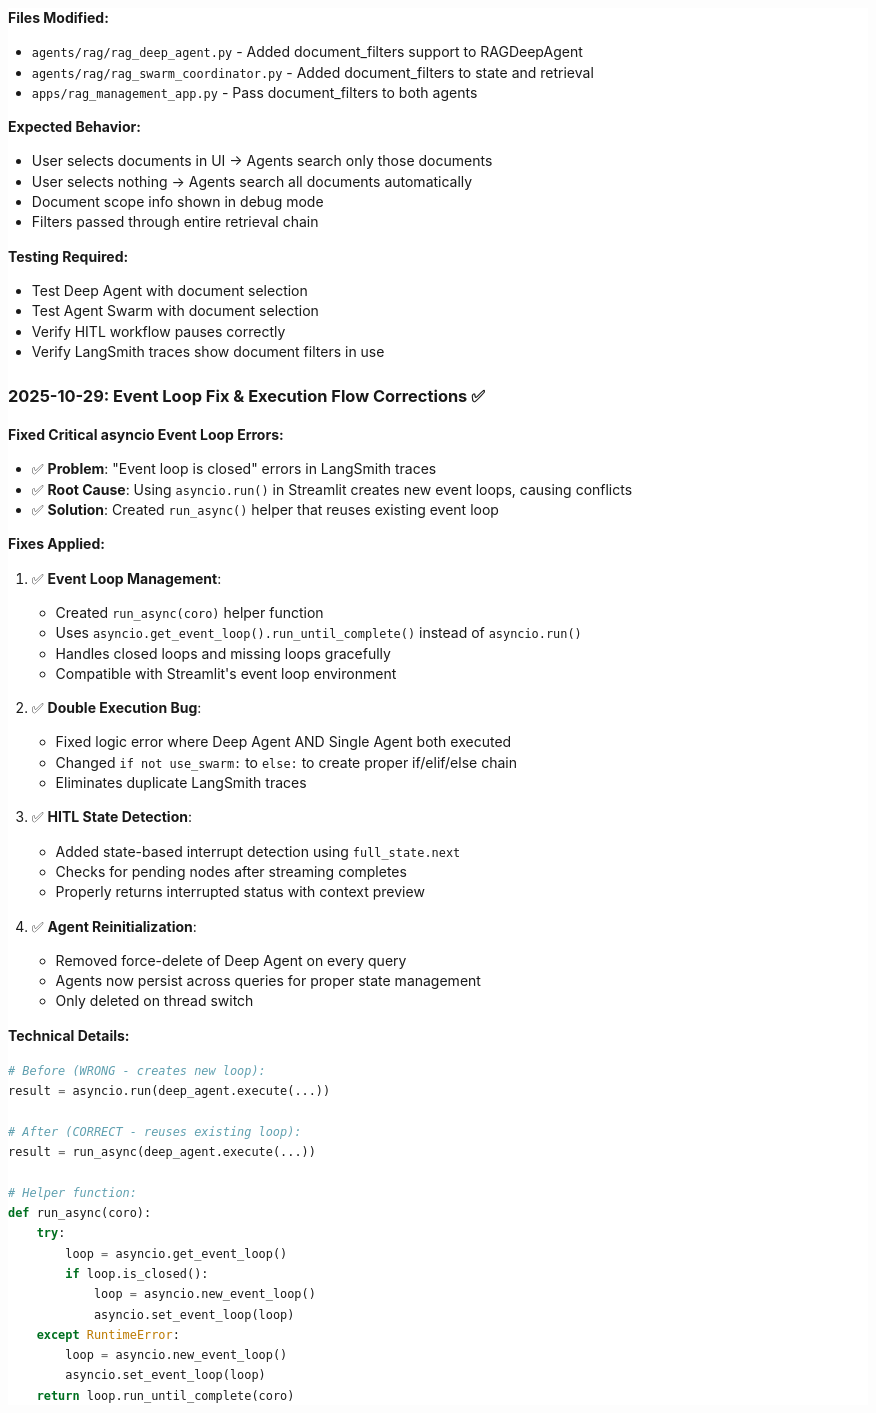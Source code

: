 **Files Modified:**
- `agents/rag/rag_deep_agent.py` - Added document_filters support to RAGDeepAgent
- `agents/rag/rag_swarm_coordinator.py` - Added document_filters to state and retrieval
- `apps/rag_management_app.py` - Pass document_filters to both agents

**Expected Behavior:**
- User selects documents in UI → Agents search only those documents
- User selects nothing → Agents search all documents automatically
- Document scope info shown in debug mode
- Filters passed through entire retrieval chain

**Testing Required:**
- Test Deep Agent with document selection
- Test Agent Swarm with document selection
- Verify HITL workflow pauses correctly
- Verify LangSmith traces show document filters in use

### 2025-10-29: Event Loop Fix & Execution Flow Corrections ✅
**Fixed Critical asyncio Event Loop Errors:**
- ✅ **Problem**: "Event loop is closed" errors in LangSmith traces
- ✅ **Root Cause**: Using `asyncio.run()` in Streamlit creates new event loops, causing conflicts
- ✅ **Solution**: Created `run_async()` helper that reuses existing event loop

**Fixes Applied:**
1. ✅ **Event Loop Management**: 
   - Created `run_async(coro)` helper function
   - Uses `asyncio.get_event_loop().run_until_complete()` instead of `asyncio.run()`
   - Handles closed loops and missing loops gracefully
   - Compatible with Streamlit's event loop environment

2. ✅ **Double Execution Bug**:
   - Fixed logic error where Deep Agent AND Single Agent both executed
   - Changed `if not use_swarm:` to `else:` to create proper if/elif/else chain
   - Eliminates duplicate LangSmith traces

3. ✅ **HITL State Detection**:
   - Added state-based interrupt detection using `full_state.next`
   - Checks for pending nodes after streaming completes
   - Properly returns interrupted status with context preview

4. ✅ **Agent Reinitialization**:
   - Removed force-delete of Deep Agent on every query
   - Agents now persist across queries for proper state management
   - Only deleted on thread switch

**Technical Details:**
```python
# Before (WRONG - creates new loop):
result = asyncio.run(deep_agent.execute(...))

# After (CORRECT - reuses existing loop):
result = run_async(deep_agent.execute(...))

# Helper function:
def run_async(coro):
    try:
        loop = asyncio.get_event_loop()
        if loop.is_closed():
            loop = asyncio.new_event_loop()
            asyncio.set_event_loop(loop)
    except RuntimeError:
        loop = asyncio.new_event_loop()
        asyncio.set_event_loop(loop)
    return loop.run_until_complete(coro)
```
